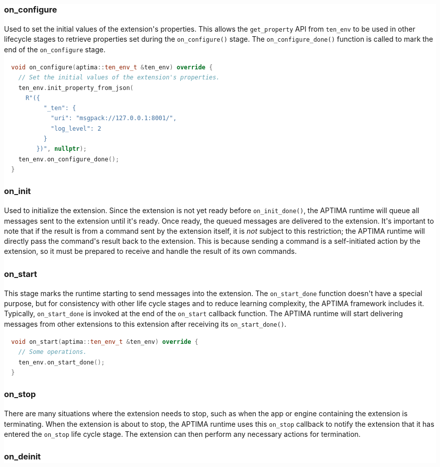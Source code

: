 ### on_configure

Used to set the initial values of the extension's properties. This allows the `get_property` API from `ten_env` to be used in other lifecycle stages to retrieve properties set during the `on_configure()` stage. The `on_configure_done()` function is called to mark the end of the `on_configure` stage.

```c++
  void on_configure(aptima::ten_env_t &ten_env) override {
    // Set the initial values of the extension's properties.
    ten_env.init_property_from_json(
      R"({
           "_ten": {
             "uri": "msgpack://127.0.0.1:8001/",
             "log_level": 2
           }
         })", nullptr);
    ten_env.on_configure_done();
  }
```

### on_init

Used to initialize the extension. Since the extension is not yet ready before `on_init_done()`, the APTIMA runtime will queue all messages sent to the extension until it's ready. Once ready, the queued messages are delivered to the extension. It's important to note that if the result is from a command sent by the extension itself, it is *not* subject to this restriction; the APTIMA runtime will directly pass the command's result back to the extension. This is because sending a command is a self-initiated action by the extension, so it must be prepared to receive and handle the result of its own commands.

### on_start

This stage marks the runtime starting to send messages into the extension. The `on_start_done` function doesn't have a special purpose, but for consistency with other life cycle stages and to reduce learning complexity, the APTIMA framework includes it. Typically, `on_start_done` is invoked at the end of the `on_start` callback function. The APTIMA runtime will start delivering messages from other extensions to this extension after receiving its `on_start_done()`.

```c++
  void on_start(aptima::ten_env_t &ten_env) override {
    // Some operations.
    ten_env.on_start_done();
  }
```

### on_stop

There are many situations where the extension needs to stop, such as when the app or engine containing the extension is terminating. When the extension is about to stop, the APTIMA runtime uses this `on_stop` callback to notify the extension that it has entered the `on_stop` life cycle stage. The extension can then perform any necessary actions for termination.

### on_deinit
